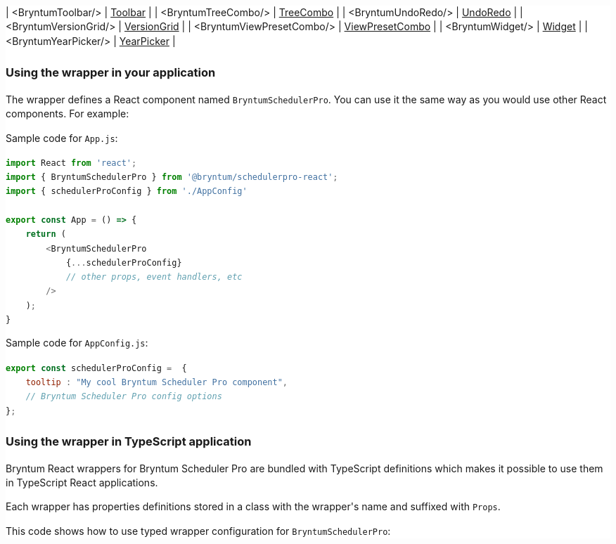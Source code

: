 | &lt;BryntumToolbar/&gt; | [Toolbar](#Core/widget/Toolbar) |
| &lt;BryntumTreeCombo/&gt; | [TreeCombo](#Grid/widget/TreeCombo) |
| &lt;BryntumUndoRedo/&gt; | [UndoRedo](#Scheduler/widget/UndoRedo) |
| &lt;BryntumVersionGrid/&gt; | [VersionGrid](#SchedulerPro/widget/VersionGrid) |
| &lt;BryntumViewPresetCombo/&gt; | [ViewPresetCombo](#Scheduler/widget/ViewPresetCombo) |
| &lt;BryntumWidget/&gt; | [Widget](#Core/widget/Widget) |
| &lt;BryntumYearPicker/&gt; | [YearPicker](#Core/widget/YearPicker) |

### Using the wrapper in your application

The wrapper defines a React component named `BryntumSchedulerPro`. You can use it the same way as you would use other React
components. For example:

Sample code for `App.js`:

```javascript
import React from 'react';
import { BryntumSchedulerPro } from '@bryntum/schedulerpro-react';
import { schedulerProConfig } from './AppConfig'

export const App = () => {
    return (
        <BryntumSchedulerPro
            {...schedulerProConfig}
            // other props, event handlers, etc
        />
    );
}
```

Sample code for `AppConfig.js`:

```javascript
export const schedulerProConfig =  {
    tooltip : "My cool Bryntum Scheduler Pro component",
    // Bryntum Scheduler Pro config options
};
```

### Using the wrapper in TypeScript application

Bryntum React wrappers for Bryntum Scheduler Pro are bundled with TypeScript definitions which makes it possible to use them in
TypeScript React applications.

Each wrapper has properties definitions stored in a class with the wrapper's name and suffixed with `Props`.

This code shows how to use typed wrapper configuration for `BryntumSchedulerPro`:
